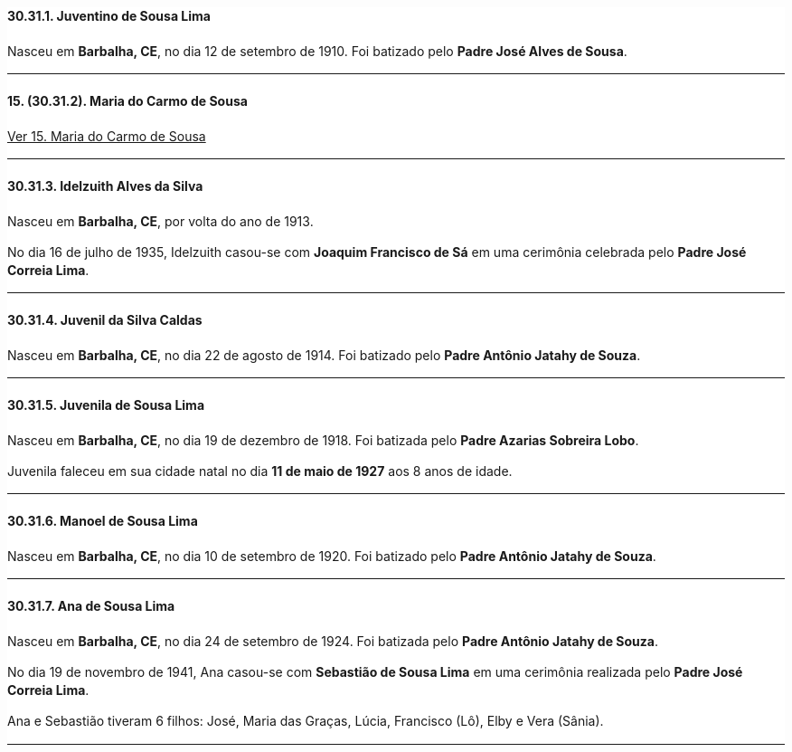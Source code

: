 #### 30.31.1. Juventino de Sousa Lima

Nasceu em **Barbalha, CE**, no dia 12 de setembro de 1910. Foi batizado
pelo **Padre José Alves de Sousa**.

------------------------------------------------------------------------

#### 15. (30.31.2). Maria do Carmo de Sousa

[Ver 15. Maria do Carmo de Sousa](#15)

------------------------------------------------------------------------

#### 30.31.3. Idelzuith Alves da Silva

Nasceu em **Barbalha, CE**, por volta do ano de 1913.

No dia 16 de julho de 1935, Idelzuith casou-se com **Joaquim Francisco
de Sá** em uma cerimônia celebrada pelo **Padre José Correia Lima**.

------------------------------------------------------------------------

#### 30.31.4. Juvenil da Silva Caldas

Nasceu em **Barbalha, CE**, no dia 22 de agosto de 1914. Foi batizado
pelo **Padre Antônio Jatahy de Souza**.

------------------------------------------------------------------------

#### 30.31.5. Juvenila de Sousa Lima

Nasceu em **Barbalha, CE**, no dia 19 de dezembro de 1918. Foi batizada
pelo **Padre Azarias Sobreira Lobo**.

Juvenila faleceu em sua cidade natal no dia **11 de maio de 1927** aos 8
anos de idade.

------------------------------------------------------------------------

#### 30.31.6. Manoel de Sousa Lima

Nasceu em **Barbalha, CE**, no dia 10 de setembro de 1920. Foi batizado
pelo **Padre Antônio Jatahy de Souza**.

------------------------------------------------------------------------

#### 30.31.7. Ana de Sousa Lima

Nasceu em **Barbalha, CE**, no dia 24 de setembro de 1924. Foi batizada
pelo **Padre Antônio Jatahy de Souza**.

No dia 19 de novembro de 1941, Ana casou-se com **Sebastião de Sousa
Lima** em uma cerimônia realizada pelo **Padre José Correia Lima**.

Ana e Sebastião tiveram 6 filhos: José, Maria das Graças, Lúcia,
Francisco (Lô), Elby e Vera (Sânia).

------------------------------------------------------------------------
